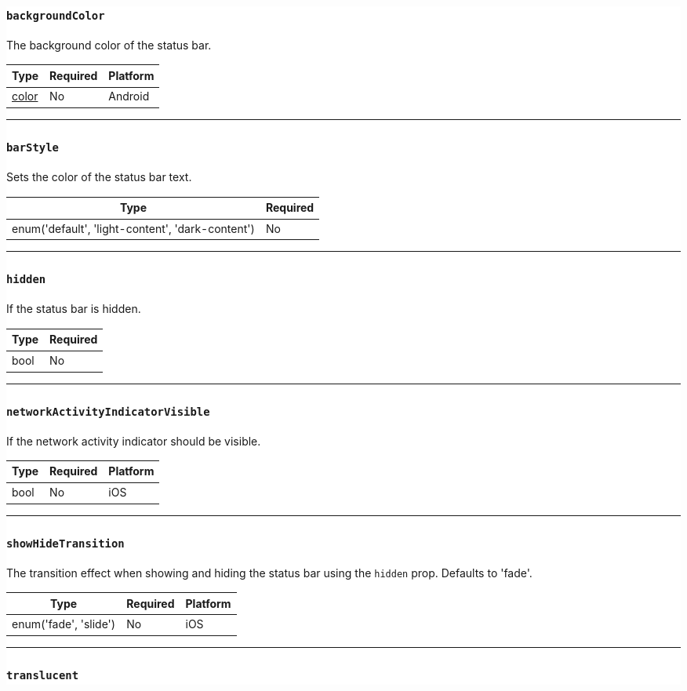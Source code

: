 ### `backgroundColor`

The background color of the status bar.

| Type               | Required | Platform |
| ------------------ | -------- | -------- |
| [color](colors.md) | No       | Android  |

---

### `barStyle`

Sets the color of the status bar text.

| Type                                             | Required |
| ------------------------------------------------ | -------- |
| enum('default', 'light-content', 'dark-content') | No       |

---

### `hidden`

If the status bar is hidden.

| Type | Required |
| ---- | -------- |
| bool | No       |

---

### `networkActivityIndicatorVisible`

If the network activity indicator should be visible.

| Type | Required | Platform |
| ---- | -------- | -------- |
| bool | No       | iOS      |

---

### `showHideTransition`

The transition effect when showing and hiding the status bar using the `hidden` prop. Defaults to 'fade'.

| Type                  | Required | Platform |
| --------------------- | -------- | -------- |
| enum('fade', 'slide') | No       | iOS      |

---

### `translucent`
